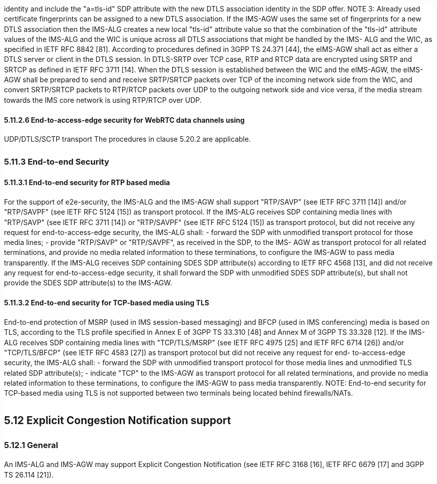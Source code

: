 identity and include the \"a=tls-id\" SDP attribute with the new DTLS
association identity in the SDP offer.
NOTE 3: Already used certificate fingerprints can be assigned to a new DTLS
association. If the IMS-AGW uses the same set of fingerprints for a new DTLS
association then the IMS-ALG creates a new local \"tls-id\" attribute value so
that the combination of the \"tls-id\" attribute values of the IMS-ALG and the
WIC is unique across all DTLS associations that might be handled by the IMS-
ALG and the WIC, as specified in IETF RFC 8842 [81].
According to procedures defined in 3GPP TS 24.371 [44], the eIMS-AGW shall act
as either a DTLS server or client in the DTLS session.
In DTLS-SRTP over TCP case, RTP and RTCP data are encrypted using SRTP and
SRTCP as defined in IETF RFC 3711 [14].
When the DTLS session is established between the WIC and the eIMS-AGW, the
eIMS-AGW shall be prepared to send and receive SRTP/SRTCP packets over TCP of
the incoming network side from the WIC, and convert SRTP/SRTCP packets to
RTP/RTCP packets over UDP to the outgoing network side and vice versa, if the
media stream towards the IMS core network is using RTP/RTCP over UDP.
#### 5.11.2.6 End-to-access-edge security for WebRTC data channels using
UDP/DTLS/SCTP transport
The procedures in clause 5.20.2 are applicable.
### 5.11.3 End-to-end Security
#### 5.11.3.1 End-to-end security for RTP based media
For the support of e2e-security, the IMS-ALG and the IMS-AGW shall support
\"RTP/SAVP\" (see IETF RFC 3711 [14]) and/or \"RTP/SAVPF\" (see IETF RFC 5124
[15]) as transport protocol.
If the IMS-ALG receives SDP containing media lines with \"RTP/SAVP\" (see IETF
RFC 3711 [14]) or \"RTP/SAVPF\" (see IETF RFC 5124 [15]) as transport
protocol, but did not receive any request for end-to-access-edge security, the
IMS-ALG shall:
\- forward the SDP with unmodified transport protocol for those media lines;
\- provide \"RTP/SAVP\" or \"RTP/SAVPF\", as received in the SDP, to the IMS-
AGW as transport protocol for all related terminations, and provide no media
related information to these terminations, to configure the IMS-AGW to pass
media transparently.
If the IMS-ALG receives SDP containing SDES SDP attribute(s) according to IETF
RFC 4568 [13], and did not receive any request for end-to-access-edge
security, it shall forward the SDP with unmodified SDES SDP attribute(s), but
shall not provide the SDES SDP attribute(s) to the IMS-AGW.
#### 5.11.3.2 End-to-end security for TCP-based media using TLS
End-to-end protection of MSRP (used in IMS session-based messaging) and BFCP
(used in IMS conferencing) media is based on TLS, according to the TLS profile
specified in Annex E of 3GPP TS 33.310 [48] and Annex M of 3GPP TS 33.328
[12].
If the IMS-ALG receives SDP containing media lines with \"TCP/TLS/MSRP\" (see
IETF RFC 4975 [25] and IETF RFC 6714 [26]) and/or \"TCP/TLS/BFCP\" (see IETF
RFC 4583 [27]) as transport protocol but did not receive any request for end-
to-access-edge security, the IMS-ALG shall:
\- forward the SDP with unmodified transport protocol for those media lines
and unmodified TLS related SDP attribute(s);
\- indicate \"TCP\" to the IMS-AGW as transport protocol for all related
terminations, and provide no media related information to these terminations,
to configure the IMS-AGW to pass media transparently.
NOTE: End-to-end security for TCP-based media using TLS is not supported
between two terminals being located behind firewalls/NATs.
## 5.12 Explicit Congestion Notification support
### 5.12.1 General
An IMS-ALG and IMS-AGW may support Explicit Congestion Notification (see IETF
RFC 3168 [16], IETF RFC 6679 [17] and 3GPP TS 26.114 [21]).